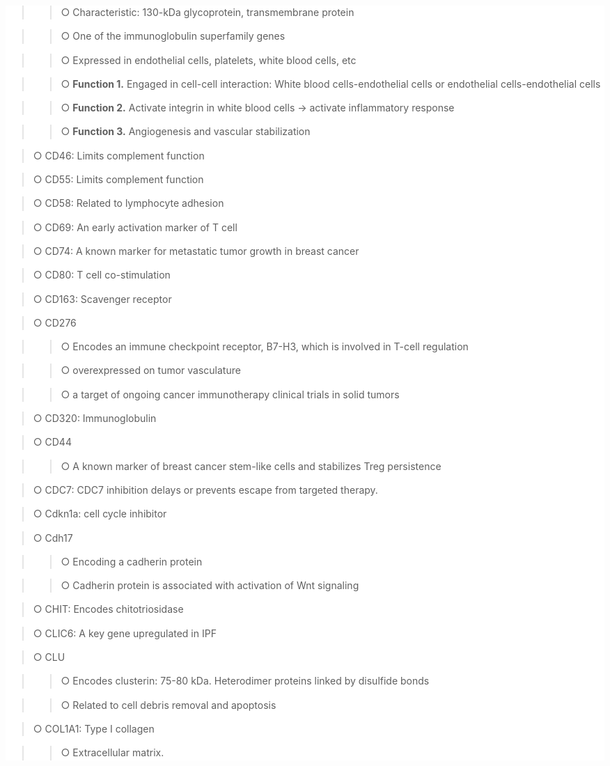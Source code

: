 >> ○ Characteristic: 130-kDa glycoprotein, transmembrane protein

>> ○ One of the immunoglobulin superfamily genes

>> ○ Expressed in endothelial cells, platelets, white blood cells, etc

>> ○ **Function 1.** Engaged in cell-cell interaction: White blood cells-endothelial cells or endothelial cells-endothelial cells

>> ○ **Function 2.** Activate integrin in white blood cells → activate inflammatory response

>> ○ **Function 3.** Angiogenesis and vascular stabilization

> ○ CD46: Limits complement function
 
> ○ CD55: Limits complement function

> ○ CD58: Related to lymphocyte adhesion

> ○ CD69: An early activation marker of T cell

> ○ CD74: A known marker for metastatic tumor growth in breast cancer

> ○ CD80: T cell co-stimulation 

> ○ CD163: Scavenger receptor 

> ○ CD276 

>> ○ Encodes an immune checkpoint receptor, B7-H3, which is involved in T-cell regulation 

>> ○ overexpressed on tumor vasculature 

>> ○ a target of ongoing cancer immunotherapy clinical trials in solid tumors

> ○ CD320: Immunoglobulin

> ○ CD44

>> ○ A known marker of breast cancer stem-like cells and stabilizes Treg persistence

> ○ CDC7: CDC7 inhibition delays or prevents escape from targeted therapy.

> ○ Cdkn1a: cell cycle inhibitor 

> ○ Cdh17 

>> ○ Encoding a cadherin protein 

>> ○ Cadherin protein is associated with activation of Wnt signaling 

> ○ CHIT: Encodes chitotriosidase

> ○ CLIC6: A key gene upregulated in IPF 

> ○ CLU

>> ○ Encodes clusterin: 75-80 kDa. Heterodimer proteins linked by disulfide bonds

>> ○ Related to cell debris removal and apoptosis

> ○ COL1A1: Type I collagen

>> ○ Extracellular matrix.
